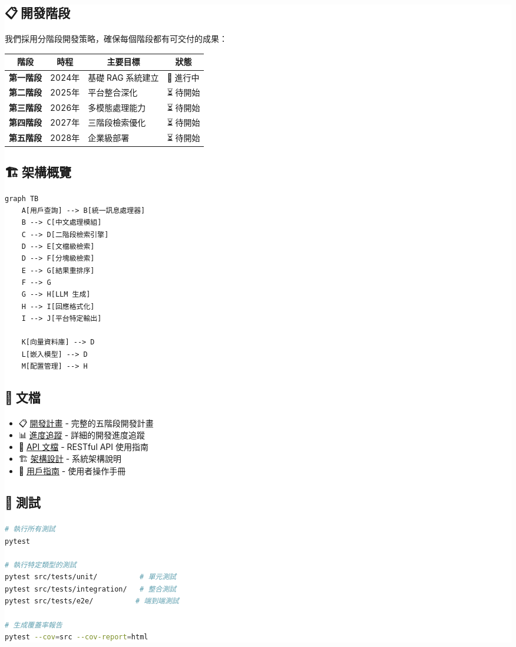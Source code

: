## 📋 開發階段

我們採用分階段開發策略，確保每個階段都有可交付的成果：

| 階段 | 時程 | 主要目標 | 狀態 |
|------|------|----------|------|
| **第一階段** | 2024年 | 基礎 RAG 系統建立 | 🔄 進行中 |
| **第二階段** | 2025年 | 平台整合深化 | ⏳ 待開始 |
| **第三階段** | 2026年 | 多模態處理能力 | ⏳ 待開始 |
| **第四階段** | 2027年 | 三階段檢索優化 | ⏳ 待開始 |
| **第五階段** | 2028年 | 企業級部署 | ⏳ 待開始 |

## 🏗️ 架構概覽

```mermaid
graph TB
    A[用戶查詢] --> B[統一訊息處理器]
    B --> C[中文處理模組]
    C --> D[二階段檢索引擎]
    D --> E[文檔級檢索]
    D --> F[分塊級檢索]
    E --> G[結果重排序]
    F --> G
    G --> H[LLM 生成]
    H --> I[回應格式化]
    I --> J[平台特定輸出]
    
    K[向量資料庫] --> D
    L[嵌入模型] --> D
    M[配置管理] --> H
```

## 📖 文檔

- 📋 [開發計畫](docs/development_plan.md) - 完整的五階段開發計畫
- 📊 [進度追蹤](docs/progress_tracker.md) - 詳細的開發進度追蹤
- 🔧 [API 文檔](docs/api/) - RESTful API 使用指南
- 🏗️ [架構設計](docs/architecture/) - 系統架構說明
- 👥 [用戶指南](docs/user_guide/) - 使用者操作手冊

## 🧪 測試

```bash
# 執行所有測試
pytest

# 執行特定類型的測試
pytest src/tests/unit/          # 單元測試
pytest src/tests/integration/   # 整合測試
pytest src/tests/e2e/          # 端到端測試

# 生成覆蓋率報告
pytest --cov=src --cov-report=html
```
